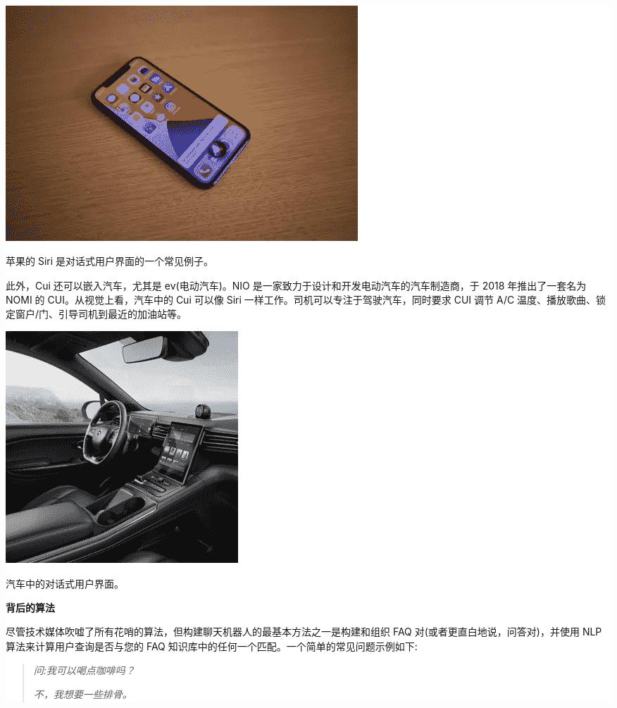 ![](img/44d4327571cd4a83b639f2d6bf9169bd.png)

苹果的 Siri 是对话式用户界面的一个常见例子。

此外，Cui 还可以嵌入汽车，尤其是 ev(电动汽车)。NIO 是一家致力于设计和开发电动汽车的汽车制造商，于 2018 年推出了一套名为 NOMI 的 CUI。从视觉上看，汽车中的 Cui 可以像 Siri 一样工作。司机可以专注于驾驶汽车，同时要求 CUI 调节 A/C 温度、播放歌曲、锁定窗户/门、引导司机到最近的加油站等。

![](img/d3a45ebb4b554052d65eece148d7e88e.png)

汽车中的对话式用户界面。

**背后的算法**

尽管技术媒体吹嘘了所有花哨的算法，但构建聊天机器人的最基本方法之一是构建和组织 FAQ 对(或者更直白地说，问答对)，并使用 NLP 算法来计算用户查询是否与您的 FAQ 知识库中的任何一个匹配。一个简单的常见问题示例如下:

> *问:我可以喝点咖啡吗？*
> 
> *不，我想要一些排骨。*
